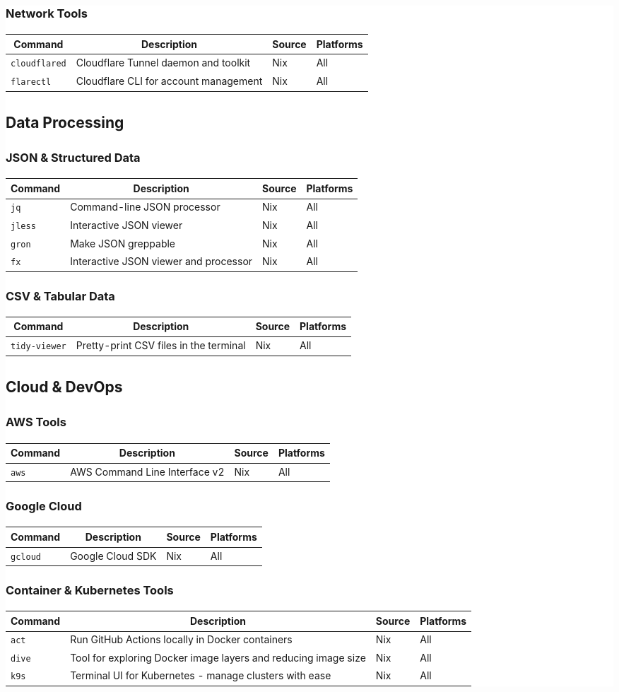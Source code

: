 ### Network Tools
| Command | Description | Source | Platforms |
|---------|-------------|--------|-----------|
| `cloudflared` | Cloudflare Tunnel daemon and toolkit | Nix | All |
| `flarectl` | Cloudflare CLI for account management | Nix | All |

## Data Processing

### JSON & Structured Data
| Command | Description | Source | Platforms |
|---------|-------------|--------|-----------|
| `jq` | Command-line JSON processor | Nix | All |
| `jless` | Interactive JSON viewer | Nix | All |
| `gron` | Make JSON greppable | Nix | All |
| `fx` | Interactive JSON viewer and processor | Nix | All |

### CSV & Tabular Data
| Command | Description | Source | Platforms |
|---------|-------------|--------|-----------|
| `tidy-viewer` | Pretty-print CSV files in the terminal | Nix | All |

## Cloud & DevOps

### AWS Tools
| Command | Description | Source | Platforms |
|---------|-------------|--------|-----------|
| `aws` | AWS Command Line Interface v2 | Nix | All |

### Google Cloud
| Command | Description | Source | Platforms |
|---------|-------------|--------|-----------|
| `gcloud` | Google Cloud SDK | Nix | All |

### Container & Kubernetes Tools
| Command | Description | Source | Platforms |
|---------|-------------|--------|-----------|
| `act` | Run GitHub Actions locally in Docker containers | Nix | All |
| `dive` | Tool for exploring Docker image layers and reducing image size | Nix | All |
| `k9s` | Terminal UI for Kubernetes - manage clusters with ease | Nix | All |
